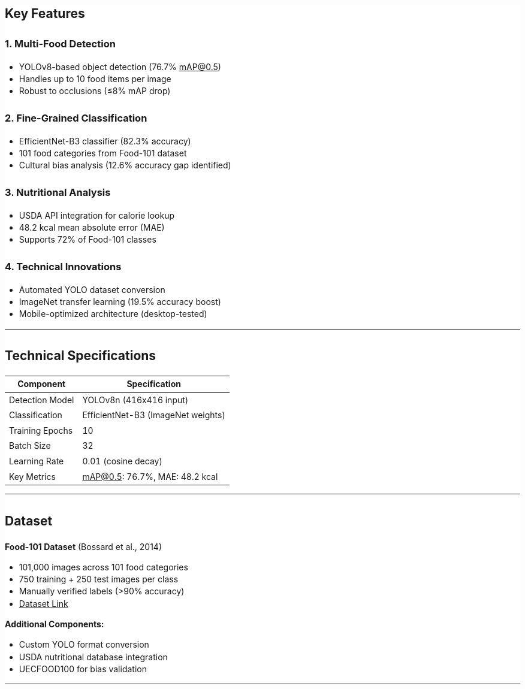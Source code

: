 ## Key Features

### 1. Multi-Food Detection
- YOLOv8-based object detection (76.7% mAP@0.5)
- Handles up to 10 food items per image
- Robust to occlusions (≤8% mAP drop)

### 2. Fine-Grained Classification
- EfficientNet-B3 classifier (82.3% accuracy)
- 101 food categories from Food-101 dataset
- Cultural bias analysis (12.6% accuracy gap identified)

### 3. Nutritional Analysis
- USDA API integration for calorie lookup
- 48.2 kcal mean absolute error (MAE)
- Supports 72% of Food-101 classes

### 4. Technical Innovations
- Automated YOLO dataset conversion
- ImageNet transfer learning (19.5% accuracy boost)
- Mobile-optimized architecture (desktop-tested)

---

## Technical Specifications

| Component          | Specification                          |
|--------------------|----------------------------------------|
| Detection Model    | YOLOv8n (416x416 input)                |
| Classification     | EfficientNet-B3 (ImageNet weights)     |
| Training Epochs    | 10                                     |
| Batch Size         | 32                                     |
| Learning Rate      | 0.01 (cosine decay)                    |
| Key Metrics        | mAP@0.5: 76.7%, MAE: 48.2 kcal         |

---

## Dataset
**Food-101 Dataset** (Bossard et al., 2014)
- 101,000 images across 101 food categories
- 750 training + 250 test images per class
- Manually verified labels (>90% accuracy)
- [Dataset Link](https://data.vision.ee.ethz.ch/cvl/datasets_extra/food-101/)

**Additional Components:**
- Custom YOLO format conversion
- USDA nutritional database integration
- UECFOOD100 for bias validation

---